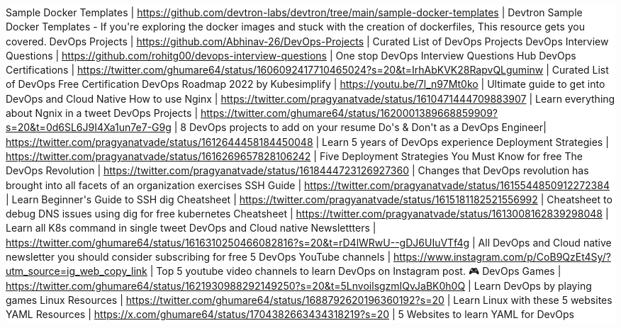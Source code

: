 Sample Docker Templates | https://github.com/devtron-labs/devtron/tree/main/sample-docker-templates  | Devtron Sample Docker Templates - If you're exploring the docker images and stuck with the creation of dockerfiles, This resource gets you covered.
DevOps Projects | https://github.com/Abhinav-26/DevOps-Projects | Curated List of DevOps Projects
DevOps Interview Questions | https://github.com/rohitg00/devops-interview-questions | One stop DevOps Interview Questions Hub
DevOps Certifications | https://twitter.com/ghumare64/status/1606092417710465024?s=20&t=IrhAbKVK28RapvQLguminw | Curated List of DevOps Free Certification
DevOps Roadmap 2022 by Kubesimplify | https://youtu.be/7l_n97Mt0ko | Ultimate guide to get into DevOps and Cloud Native
How to use Nginx | https://twitter.com/pragyanatvade/status/1610471444709883907 | Learn everything about Ngnix in a tweet
DevOps Projects | https://twitter.com/ghumare64/status/1620001389668859909?s=20&t=0d6SL6J9I4Xa1un7e7-G9g | 8 DevOps projects to add on your resume
Do's & Don't as a DevOps Engineer| https://twitter.com/pragyanatvade/status/1612644458184450048 | Learn 5 years of DevOps experience
Deployment Strategies | https://twitter.com/pragyanatvade/status/1616269657828106242 | Five Deployment Strategies You Must Know for free
The DevOps Revolution | https://twitter.com/pragyanatvade/status/1618444723126927360 | Changes that DevOps revolution has brought into all facets of an organization exercises
SSH Guide | https://twitter.com/pragyanatvade/status/1615544850912272384 | Learn Beginner's Guide to SSH
dig Cheatsheet | https://twitter.com/pragyanatvade/status/1615181182521556992 | Cheatsheet to debug DNS issues using dig for free
kubernetes Cheatsheet | https://twitter.com/pragyanatvade/status/1613008162839298048 | Learn all K8s command in single tweet
DevOps and Cloud native Newslettters | https://twitter.com/ghumare64/status/1616310250466082816?s=20&t=rD4lWRwU--gDJ6UIuVTf4g | All DevOps and Cloud native newsletter you should consider subscribing for free
5 DevOps YouTube channels | https://www.instagram.com/p/CoB9QzEt4Sy/?utm_source=ig_web_copy_link | Top 5 youtube video channels to learn DevOps on Instagram post.
🎮 DevOps Games | https://twitter.com/ghumare64/status/1621930988292149250?s=20&t=5LnvoilsgzmIQvJaBK0h0Q | Learn DevOps by playing games
Linux Resources | https://twitter.com/ghumare64/status/1688792620196360192?s=20 | Learn Linux with these 5 websites
YAML Resources | https://x.com/ghumare64/status/1704382663434318219?s=20 | 5 Websites to learn YAML for DevOps
